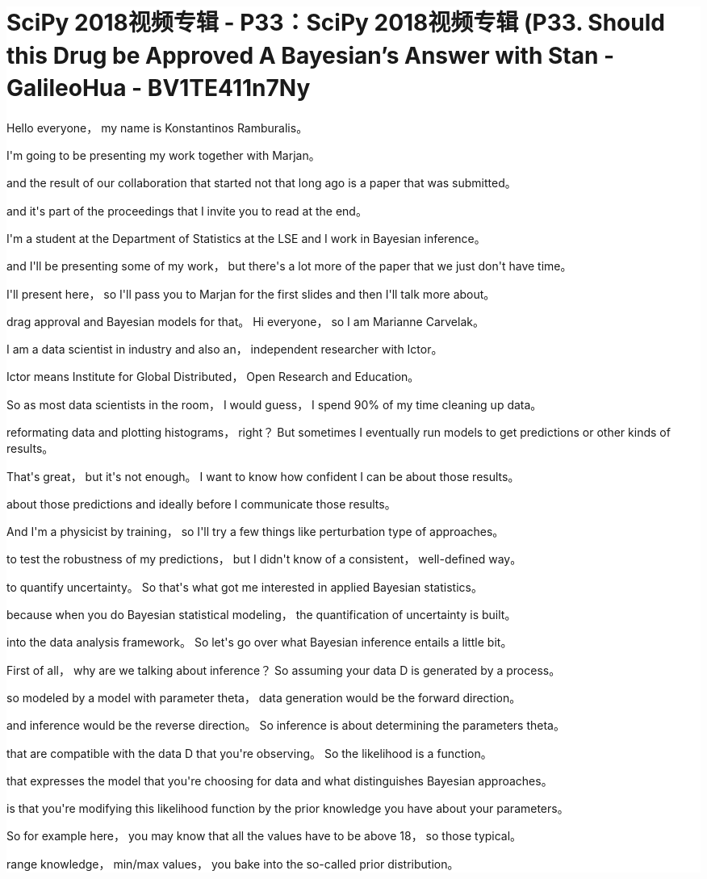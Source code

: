 # SciPy 2018视频专辑 - P33：SciPy 2018视频专辑 (P33. Should this Drug be Approved A Bayesian’s Answer with Stan - GalileoHua - BV1TE411n7Ny

 Hello everyone， my name is Konstantinos Ramburalis。

 I'm going to be presenting my work together with Marjan。

 and the result of our collaboration that started not that long ago is a paper that was submitted。

 and it's part of the proceedings that I invite you to read at the end。

 I'm a student at the Department of Statistics at the LSE and I work in Bayesian inference。

 and I'll be presenting some of my work， but there's a lot more of the paper that we just don't have time。

 I'll present here， so I'll pass you to Marjan for the first slides and then I'll talk more about。

 drag approval and Bayesian models for that。 Hi everyone， so I am Marianne Carvelak。

 I am a data scientist in industry and also an， independent researcher with Ictor。

 Ictor means Institute for Global Distributed， Open Research and Education。

 So as most data scientists in the room， I would guess， I spend 90% of my time cleaning up data。

 reformating data and plotting histograms， right？ But sometimes I eventually run models to get predictions or other kinds of results。

 That's great， but it's not enough。 I want to know how confident I can be about those results。

 about those predictions and ideally before I communicate those results。

 And I'm a physicist by training， so I'll try a few things like perturbation type of approaches。

 to test the robustness of my predictions， but I didn't know of a consistent， well-defined way。

 to quantify uncertainty。 So that's what got me interested in applied Bayesian statistics。

 because when you do Bayesian statistical modeling， the quantification of uncertainty is built。

 into the data analysis framework。 So let's go over what Bayesian inference entails a little bit。

 First of all， why are we talking about inference？ So assuming your data D is generated by a process。

 so modeled by a model with parameter theta， data generation would be the forward direction。

 and inference would be the reverse direction。 So inference is about determining the parameters theta。

 that are compatible with the data D that you're observing。 So the likelihood is a function。

 that expresses the model that you're choosing for data and what distinguishes Bayesian approaches。

 is that you're modifying this likelihood function by the prior knowledge you have about your parameters。

 So for example here， you may know that all the values have to be above 18， so those typical。

 range knowledge， min/max values， you bake into the so-called prior distribution。
